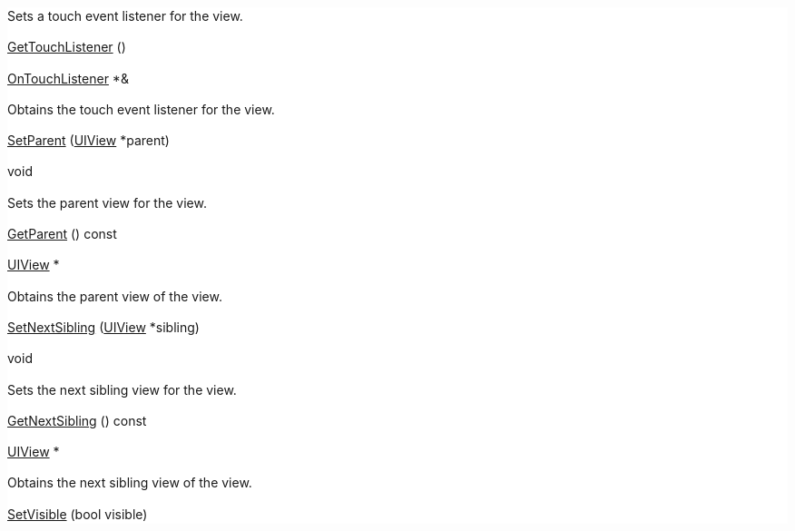 <p id="p2106207687093533"><a name="p2106207687093533"></a><a name="p2106207687093533"></a>Sets a touch event listener for the view. </p>
</td>
</tr>
<tr id="row643555962093533"><td class="cellrowborder" valign="top" width="50%" headers="mcps1.1.3.1.1 "><p id="p894953133093533"><a name="p894953133093533"></a><a name="p894953133093533"></a><a href="Graphic.md#gae7c65c68653103dae85acdcef78777a6">GetTouchListener</a> ()</p>
</td>
<td class="cellrowborder" valign="top" width="50%" headers="mcps1.1.3.1.2 "><p id="p1492637358093533"><a name="p1492637358093533"></a><a name="p1492637358093533"></a><a href="OHOS-UIView-OnTouchListener.md">OnTouchListener</a> *&amp;&nbsp;</p>
<p id="p1591824206093533"><a name="p1591824206093533"></a><a name="p1591824206093533"></a>Obtains the touch event listener for the view. </p>
</td>
</tr>
<tr id="row524774734093533"><td class="cellrowborder" valign="top" width="50%" headers="mcps1.1.3.1.1 "><p id="p1212383890093533"><a name="p1212383890093533"></a><a name="p1212383890093533"></a><a href="Graphic.md#gaeea67a3a84b4ffe9bfeda418b82184cc">SetParent</a> (<a href="OHOS-UIView.md">UIView</a> *parent)</p>
</td>
<td class="cellrowborder" valign="top" width="50%" headers="mcps1.1.3.1.2 "><p id="p1601262398093533"><a name="p1601262398093533"></a><a name="p1601262398093533"></a>void&nbsp;</p>
<p id="p287854369093533"><a name="p287854369093533"></a><a name="p287854369093533"></a>Sets the parent view for the view. </p>
</td>
</tr>
<tr id="row1897771785093533"><td class="cellrowborder" valign="top" width="50%" headers="mcps1.1.3.1.1 "><p id="p589624812093533"><a name="p589624812093533"></a><a name="p589624812093533"></a><a href="Graphic.md#ga706530e4a38108615d5e0c918685ec96">GetParent</a> () const</p>
</td>
<td class="cellrowborder" valign="top" width="50%" headers="mcps1.1.3.1.2 "><p id="p1699358839093533"><a name="p1699358839093533"></a><a name="p1699358839093533"></a><a href="OHOS-UIView.md">UIView</a> *&nbsp;</p>
<p id="p1073971448093533"><a name="p1073971448093533"></a><a name="p1073971448093533"></a>Obtains the parent view of the view. </p>
</td>
</tr>
<tr id="row1574928589093533"><td class="cellrowborder" valign="top" width="50%" headers="mcps1.1.3.1.1 "><p id="p83951914093533"><a name="p83951914093533"></a><a name="p83951914093533"></a><a href="Graphic.md#ga02bec5de07d93cabc45affba79eba4ad">SetNextSibling</a> (<a href="OHOS-UIView.md">UIView</a> *sibling)</p>
</td>
<td class="cellrowborder" valign="top" width="50%" headers="mcps1.1.3.1.2 "><p id="p1125806590093533"><a name="p1125806590093533"></a><a name="p1125806590093533"></a>void&nbsp;</p>
<p id="p788518158093533"><a name="p788518158093533"></a><a name="p788518158093533"></a>Sets the next sibling view for the view. </p>
</td>
</tr>
<tr id="row1547907048093533"><td class="cellrowborder" valign="top" width="50%" headers="mcps1.1.3.1.1 "><p id="p219876437093533"><a name="p219876437093533"></a><a name="p219876437093533"></a><a href="Graphic.md#gab0030977b30ddc9f2e15dbc2f58937e6">GetNextSibling</a> () const</p>
</td>
<td class="cellrowborder" valign="top" width="50%" headers="mcps1.1.3.1.2 "><p id="p706778789093533"><a name="p706778789093533"></a><a name="p706778789093533"></a><a href="OHOS-UIView.md">UIView</a> *&nbsp;</p>
<p id="p1211603157093533"><a name="p1211603157093533"></a><a name="p1211603157093533"></a>Obtains the next sibling view of the view. </p>
</td>
</tr>
<tr id="row870397013093533"><td class="cellrowborder" valign="top" width="50%" headers="mcps1.1.3.1.1 "><p id="p1142113814093533"><a name="p1142113814093533"></a><a name="p1142113814093533"></a><a href="Graphic.md#ga07e7e1f268bd6ce975f4f0f8487af5d0">SetVisible</a> (bool visible)</p>
</td>